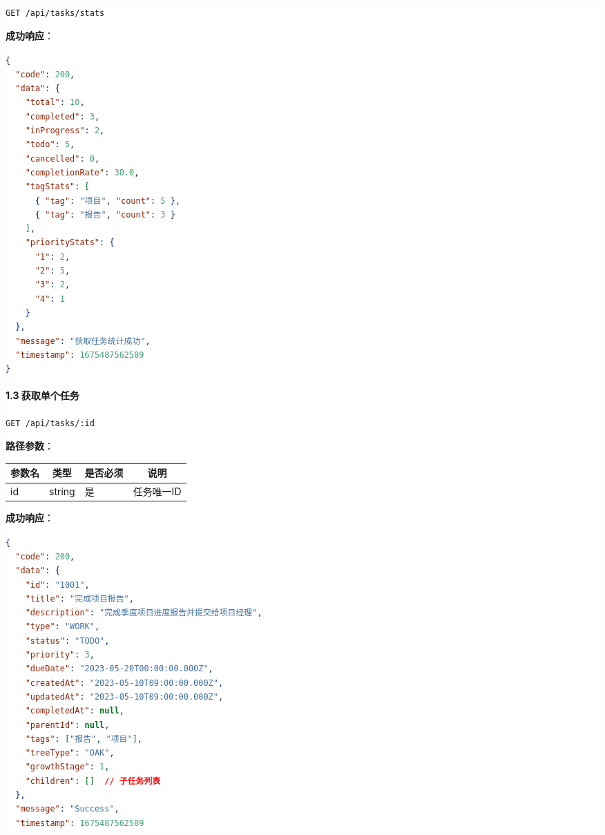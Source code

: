 ```
GET /api/tasks/stats
```

**成功响应**：

```json
{
  "code": 200,
  "data": {
    "total": 10,
    "completed": 3,
    "inProgress": 2,
    "todo": 5,
    "cancelled": 0,
    "completionRate": 30.0,
    "tagStats": [
      { "tag": "项目", "count": 5 },
      { "tag": "报告", "count": 3 }
    ],
    "priorityStats": {
      "1": 2,
      "2": 5,
      "3": 2,
      "4": 1
    }
  },
  "message": "获取任务统计成功",
  "timestamp": 1675487562589
}
```

#### 1.3 获取单个任务

```
GET /api/tasks/:id
```

**路径参数**：

| 参数名 | 类型   | 是否必须 | 说明       |
|--------|--------|----------|------------|
| id     | string | 是       | 任务唯一ID |

**成功响应**：

```json
{
  "code": 200,
  "data": {
    "id": "1001",
    "title": "完成项目报告",
    "description": "完成季度项目进度报告并提交给项目经理",
    "type": "WORK",
    "status": "TODO",
    "priority": 3,
    "dueDate": "2023-05-20T00:00:00.000Z",
    "createdAt": "2023-05-10T09:00:00.000Z",
    "updatedAt": "2023-05-10T09:00:00.000Z",
    "completedAt": null,
    "parentId": null,
    "tags": ["报告", "项目"],
    "treeType": "OAK",
    "growthStage": 1,
    "children": []  // 子任务列表
  },
  "message": "Success",
  "timestamp": 1675487562589
```